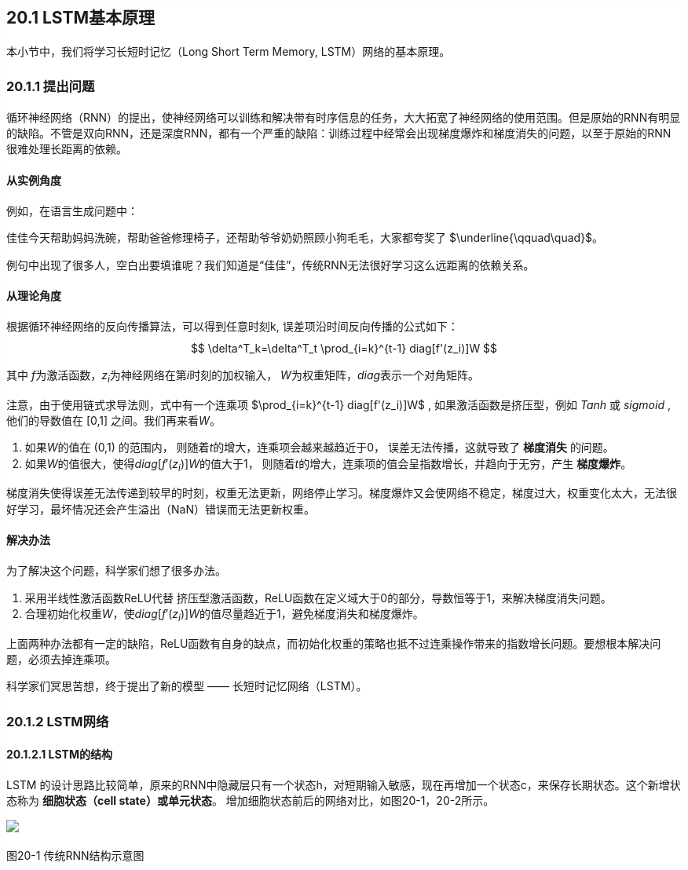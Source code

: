 

## 20.1 LSTM基本原理

本小节中，我们将学习长短时记忆（Long Short Term Memory, LSTM）网络的基本原理。

### 20.1.1 提出问题

循环神经网络（RNN）的提出，使神经网络可以训练和解决带有时序信息的任务，大大拓宽了神经网络的使用范围。但是原始的RNN有明显的缺陷。不管是双向RNN，还是深度RNN，都有一个严重的缺陷：训练过程中经常会出现梯度爆炸和梯度消失的问题，以至于原始的RNN很难处理长距离的依赖。

#### 从实例角度

例如，在语言生成问题中：

佳佳今天帮助妈妈洗碗，帮助爸爸修理椅子，还帮助爷爷奶奶照顾小狗毛毛，大家都夸奖了 $\underline{\qquad\quad}$。

例句中出现了很多人，空白出要填谁呢？我们知道是“佳佳”，传统RNN无法很好学习这么远距离的依赖关系。

#### 从理论角度

根据循环神经网络的反向传播算法，可以得到任意时刻k, 误差项沿时间反向传播的公式如下：
$$
\delta^T_k=\delta^T_t \prod_{i=k}^{t-1} diag[f'(z_i)]W
$$

其中 $f$为激活函数，$z_i$为神经网络在第$i$时刻的加权输入， $W$为权重矩阵，$diag$表示一个对角矩阵。

注意，由于使用链式求导法则，式中有一个连乘项 $\prod_{i=k}^{t-1} diag[f'(z_i)]W$ , 如果激活函数是挤压型，例如 $Tanh$ 或 $sigmoid$ , 他们的导数值在 [0,1] 之间。我们再来看$W$。
1. 如果$W$的值在 (0,1) 的范围内， 则随着$t$的增大，连乘项会越来越趋近于0， 误差无法传播，这就导致了 **梯度消失** 的问题。
2. 如果$W$的值很大，使得$diag[f'(z_i)]W$的值大于$1$， 则随着$t$的增大，连乘项的值会呈指数增长，并趋向于无穷，产生 **梯度爆炸**。

梯度消失使得误差无法传递到较早的时刻，权重无法更新，网络停止学习。梯度爆炸又会使网络不稳定，梯度过大，权重变化太大，无法很好学习，最坏情况还会产生溢出（NaN）错误而无法更新权重。

#### 解决办法

为了解决这个问题，科学家们想了很多办法。

1. 采用半线性激活函数ReLU代替 挤压型激活函数，ReLU函数在定义域大于0的部分，导数恒等于1，来解决梯度消失问题。
2. 合理初始化权重$W$，使$diag[f'(z_i)]W$的值尽量趋近于1，避免梯度消失和梯度爆炸。

上面两种办法都有一定的缺陷，ReLU函数有自身的缺点，而初始化权重的策略也抵不过连乘操作带来的指数增长问题。要想根本解决问题，必须去掉连乘项。

科学家们冥思苦想，终于提出了新的模型 —— 长短时记忆网络（LSTM）。


### 20.1.2 LSTM网络

#### 20.1.2.1 LSTM的结构

LSTM 的设计思路比较简单，原来的RNN中隐藏层只有一个状态h，对短期输入敏感，现在再增加一个状态c，来保存长期状态。这个新增状态称为 **细胞状态（cell state）**或**单元状态**。
增加细胞状态前后的网络对比，如图20-1，20-2所示。

<img src="https://aiedugithub4a2.blob.core.windows.net/a2-images/Images/20/rnn_sketch.png" width="400" />

图20-1 传统RNN结构示意图
